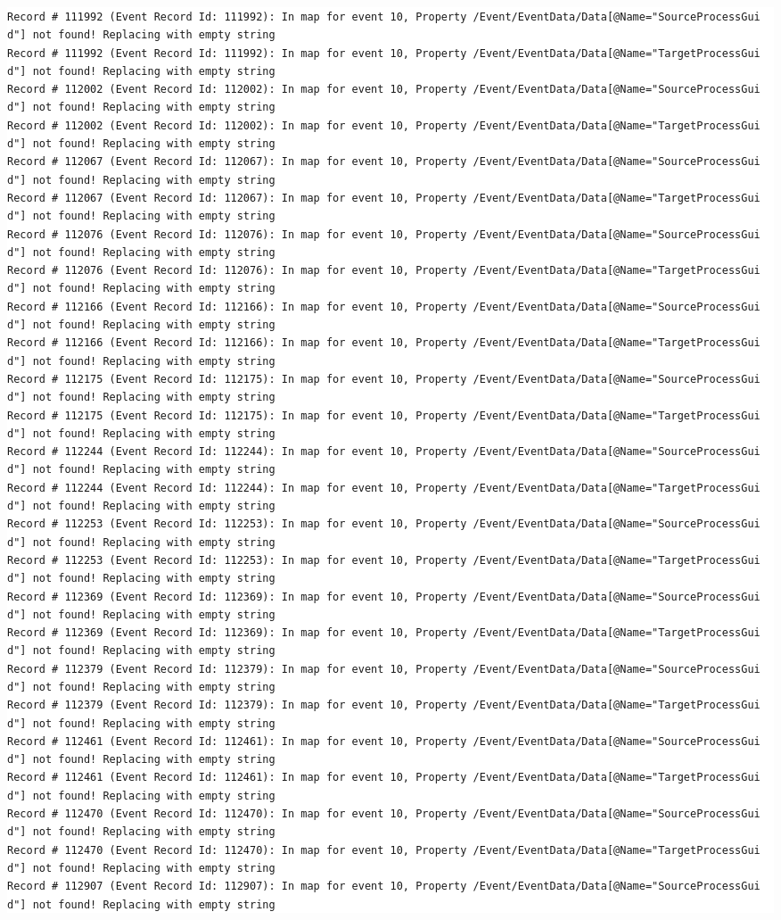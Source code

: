     Record # 111992 (Event Record Id: 111992): In map for event 10, Property /Event/EventData/Data[@Name="SourceProcessGuid"] not found! Replacing with empty string
    Record # 111992 (Event Record Id: 111992): In map for event 10, Property /Event/EventData/Data[@Name="TargetProcessGuid"] not found! Replacing with empty string
    Record # 112002 (Event Record Id: 112002): In map for event 10, Property /Event/EventData/Data[@Name="SourceProcessGuid"] not found! Replacing with empty string
    Record # 112002 (Event Record Id: 112002): In map for event 10, Property /Event/EventData/Data[@Name="TargetProcessGuid"] not found! Replacing with empty string
    Record # 112067 (Event Record Id: 112067): In map for event 10, Property /Event/EventData/Data[@Name="SourceProcessGuid"] not found! Replacing with empty string
    Record # 112067 (Event Record Id: 112067): In map for event 10, Property /Event/EventData/Data[@Name="TargetProcessGuid"] not found! Replacing with empty string
    Record # 112076 (Event Record Id: 112076): In map for event 10, Property /Event/EventData/Data[@Name="SourceProcessGuid"] not found! Replacing with empty string
    Record # 112076 (Event Record Id: 112076): In map for event 10, Property /Event/EventData/Data[@Name="TargetProcessGuid"] not found! Replacing with empty string
    Record # 112166 (Event Record Id: 112166): In map for event 10, Property /Event/EventData/Data[@Name="SourceProcessGuid"] not found! Replacing with empty string
    Record # 112166 (Event Record Id: 112166): In map for event 10, Property /Event/EventData/Data[@Name="TargetProcessGuid"] not found! Replacing with empty string
    Record # 112175 (Event Record Id: 112175): In map for event 10, Property /Event/EventData/Data[@Name="SourceProcessGuid"] not found! Replacing with empty string
    Record # 112175 (Event Record Id: 112175): In map for event 10, Property /Event/EventData/Data[@Name="TargetProcessGuid"] not found! Replacing with empty string
    Record # 112244 (Event Record Id: 112244): In map for event 10, Property /Event/EventData/Data[@Name="SourceProcessGuid"] not found! Replacing with empty string
    Record # 112244 (Event Record Id: 112244): In map for event 10, Property /Event/EventData/Data[@Name="TargetProcessGuid"] not found! Replacing with empty string
    Record # 112253 (Event Record Id: 112253): In map for event 10, Property /Event/EventData/Data[@Name="SourceProcessGuid"] not found! Replacing with empty string
    Record # 112253 (Event Record Id: 112253): In map for event 10, Property /Event/EventData/Data[@Name="TargetProcessGuid"] not found! Replacing with empty string
    Record # 112369 (Event Record Id: 112369): In map for event 10, Property /Event/EventData/Data[@Name="SourceProcessGuid"] not found! Replacing with empty string
    Record # 112369 (Event Record Id: 112369): In map for event 10, Property /Event/EventData/Data[@Name="TargetProcessGuid"] not found! Replacing with empty string
    Record # 112379 (Event Record Id: 112379): In map for event 10, Property /Event/EventData/Data[@Name="SourceProcessGuid"] not found! Replacing with empty string
    Record # 112379 (Event Record Id: 112379): In map for event 10, Property /Event/EventData/Data[@Name="TargetProcessGuid"] not found! Replacing with empty string
    Record # 112461 (Event Record Id: 112461): In map for event 10, Property /Event/EventData/Data[@Name="SourceProcessGuid"] not found! Replacing with empty string
    Record # 112461 (Event Record Id: 112461): In map for event 10, Property /Event/EventData/Data[@Name="TargetProcessGuid"] not found! Replacing with empty string
    Record # 112470 (Event Record Id: 112470): In map for event 10, Property /Event/EventData/Data[@Name="SourceProcessGuid"] not found! Replacing with empty string
    Record # 112470 (Event Record Id: 112470): In map for event 10, Property /Event/EventData/Data[@Name="TargetProcessGuid"] not found! Replacing with empty string
    Record # 112907 (Event Record Id: 112907): In map for event 10, Property /Event/EventData/Data[@Name="SourceProcessGuid"] not found! Replacing with empty string
